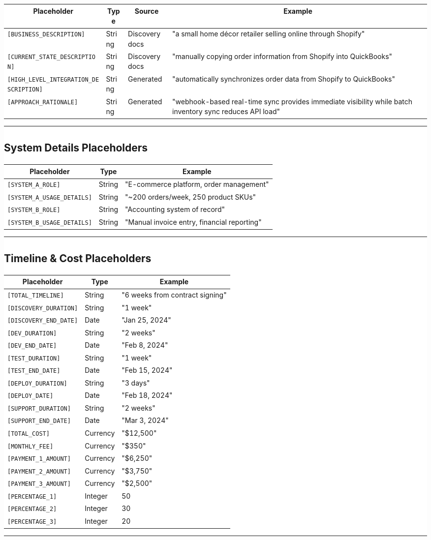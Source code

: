 | Placeholder | Type | Source | Example |
|-------------|------|--------|---------|
| `[BUSINESS_DESCRIPTION]` | String | Discovery docs | "a small home décor retailer selling online through Shopify" |
| `[CURRENT_STATE_DESCRIPTION]` | String | Discovery docs | "manually copying order information from Shopify into QuickBooks" |
| `[HIGH_LEVEL_INTEGRATION_DESCRIPTION]` | String | Generated | "automatically synchronizes order data from Shopify to QuickBooks" |
| `[APPROACH_RATIONALE]` | String | Generated | "webhook-based real-time sync provides immediate visibility while batch inventory sync reduces API load" |

---

## System Details Placeholders

| Placeholder | Type | Example |
|-------------|------|---------|
| `[SYSTEM_A_ROLE]` | String | "E-commerce platform, order management" |
| `[SYSTEM_A_USAGE_DETAILS]` | String | "~200 orders/week, 250 product SKUs" |
| `[SYSTEM_B_ROLE]` | String | "Accounting system of record" |
| `[SYSTEM_B_USAGE_DETAILS]` | String | "Manual invoice entry, financial reporting" |

---

## Timeline & Cost Placeholders

| Placeholder | Type | Example |
|-------------|------|---------|
| `[TOTAL_TIMELINE]` | String | "6 weeks from contract signing" |
| `[DISCOVERY_DURATION]` | String | "1 week" |
| `[DISCOVERY_END_DATE]` | Date | "Jan 25, 2024" |
| `[DEV_DURATION]` | String | "2 weeks" |
| `[DEV_END_DATE]` | Date | "Feb 8, 2024" |
| `[TEST_DURATION]` | String | "1 week" |
| `[TEST_END_DATE]` | Date | "Feb 15, 2024" |
| `[DEPLOY_DURATION]` | String | "3 days" |
| `[DEPLOY_DATE]` | Date | "Feb 18, 2024" |
| `[SUPPORT_DURATION]` | String | "2 weeks" |
| `[SUPPORT_END_DATE]` | Date | "Mar 3, 2024" |
| `[TOTAL_COST]` | Currency | "$12,500" |
| `[MONTHLY_FEE]` | Currency | "$350" |
| `[PAYMENT_1_AMOUNT]` | Currency | "$6,250" |
| `[PAYMENT_2_AMOUNT]` | Currency | "$3,750" |
| `[PAYMENT_3_AMOUNT]` | Currency | "$2,500" |
| `[PERCENTAGE_1]` | Integer | 50 |
| `[PERCENTAGE_2]` | Integer | 30 |
| `[PERCENTAGE_3]` | Integer | 20 |

---